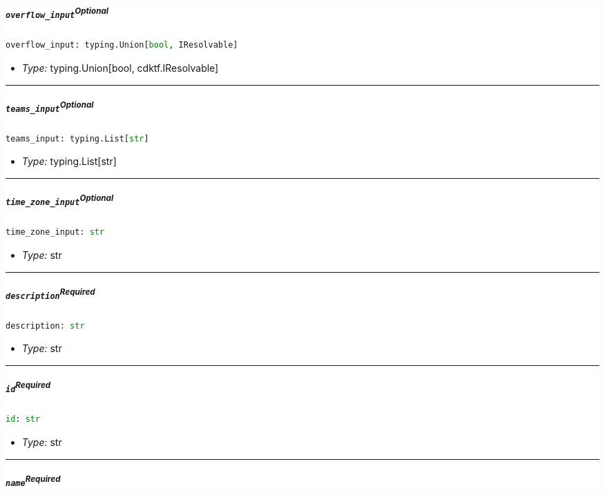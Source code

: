 ##### `overflow_input`<sup>Optional</sup> <a name="overflow_input" id="@cdktf/provider-pagerduty.schedule.Schedule.property.overflowInput"></a>

```python
overflow_input: typing.Union[bool, IResolvable]
```

- *Type:* typing.Union[bool, cdktf.IResolvable]

---

##### `teams_input`<sup>Optional</sup> <a name="teams_input" id="@cdktf/provider-pagerduty.schedule.Schedule.property.teamsInput"></a>

```python
teams_input: typing.List[str]
```

- *Type:* typing.List[str]

---

##### `time_zone_input`<sup>Optional</sup> <a name="time_zone_input" id="@cdktf/provider-pagerduty.schedule.Schedule.property.timeZoneInput"></a>

```python
time_zone_input: str
```

- *Type:* str

---

##### `description`<sup>Required</sup> <a name="description" id="@cdktf/provider-pagerduty.schedule.Schedule.property.description"></a>

```python
description: str
```

- *Type:* str

---

##### `id`<sup>Required</sup> <a name="id" id="@cdktf/provider-pagerduty.schedule.Schedule.property.id"></a>

```python
id: str
```

- *Type:* str

---

##### `name`<sup>Required</sup> <a name="name" id="@cdktf/provider-pagerduty.schedule.Schedule.property.name"></a>
